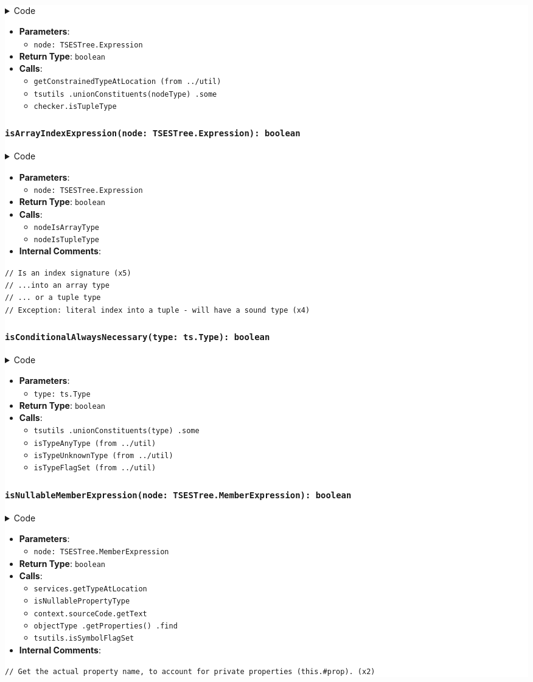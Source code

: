 <details><summary>Code</summary></details>

- **Parameters**:
  - `node: TSESTree.Expression`
- **Return Type**: `boolean`
- **Calls**:
  - `getConstrainedTypeAtLocation (from ../util)`
  - `tsutils
        .unionConstituents(nodeType)
        .some`
  - `checker.isTupleType`
### `isArrayIndexExpression(node: TSESTree.Expression): boolean`

<details><summary>Code</summary></details>

- **Parameters**:
  - `node: TSESTree.Expression`
- **Return Type**: `boolean`
- **Calls**:
  - `nodeIsArrayType`
  - `nodeIsTupleType`
- **Internal Comments**:
```
// Is an index signature (x5)
// ...into an array type
// ... or a tuple type
// Exception: literal index into a tuple - will have a sound type (x4)
```

### `isConditionalAlwaysNecessary(type: ts.Type): boolean`

<details><summary>Code</summary></details>

- **Parameters**:
  - `type: ts.Type`
- **Return Type**: `boolean`
- **Calls**:
  - `tsutils
        .unionConstituents(type)
        .some`
  - `isTypeAnyType (from ../util)`
  - `isTypeUnknownType (from ../util)`
  - `isTypeFlagSet (from ../util)`
### `isNullableMemberExpression(node: TSESTree.MemberExpression): boolean`

<details><summary>Code</summary></details>

- **Parameters**:
  - `node: TSESTree.MemberExpression`
- **Return Type**: `boolean`
- **Calls**:
  - `services.getTypeAtLocation`
  - `isNullablePropertyType`
  - `context.sourceCode.getText`
  - `objectType
        .getProperties()
        .find`
  - `tsutils.isSymbolFlagSet`
- **Internal Comments**:
```
// Get the actual property name, to account for private properties (this.#prop). (x2)
```
